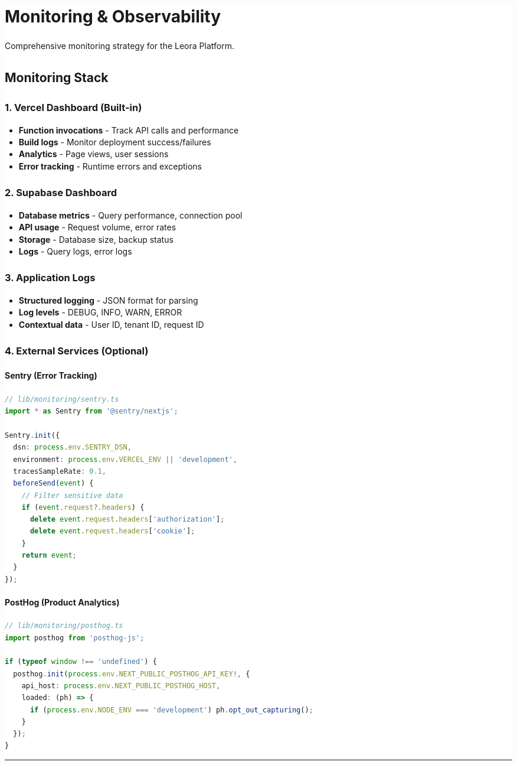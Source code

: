 # Monitoring & Observability

Comprehensive monitoring strategy for the Leora Platform.

## Monitoring Stack

### 1. Vercel Dashboard (Built-in)
- **Function invocations** - Track API calls and performance
- **Build logs** - Monitor deployment success/failures
- **Analytics** - Page views, user sessions
- **Error tracking** - Runtime errors and exceptions

### 2. Supabase Dashboard
- **Database metrics** - Query performance, connection pool
- **API usage** - Request volume, error rates
- **Storage** - Database size, backup status
- **Logs** - Query logs, error logs

### 3. Application Logs
- **Structured logging** - JSON format for parsing
- **Log levels** - DEBUG, INFO, WARN, ERROR
- **Contextual data** - User ID, tenant ID, request ID

### 4. External Services (Optional)

#### Sentry (Error Tracking)
```typescript
// lib/monitoring/sentry.ts
import * as Sentry from '@sentry/nextjs';

Sentry.init({
  dsn: process.env.SENTRY_DSN,
  environment: process.env.VERCEL_ENV || 'development',
  tracesSampleRate: 0.1,
  beforeSend(event) {
    // Filter sensitive data
    if (event.request?.headers) {
      delete event.request.headers['authorization'];
      delete event.request.headers['cookie'];
    }
    return event;
  }
});
```

#### PostHog (Product Analytics)
```typescript
// lib/monitoring/posthog.ts
import posthog from 'posthog-js';

if (typeof window !== 'undefined') {
  posthog.init(process.env.NEXT_PUBLIC_POSTHOG_API_KEY!, {
    api_host: process.env.NEXT_PUBLIC_POSTHOG_HOST,
    loaded: (ph) => {
      if (process.env.NODE_ENV === 'development') ph.opt_out_capturing();
    }
  });
}
```

---